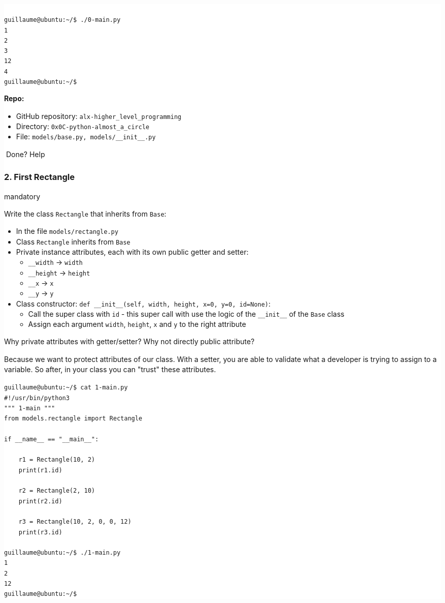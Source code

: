 ```

guillaume@ubuntu:~/$ ./0-main.py
1
2
3
12
4
guillaume@ubuntu:~/$

```

**Repo:**

-   GitHub repository: `alx-higher_level_programming`
-   Directory: `0x0C-python-almost_a_circle`
-   File: `models/base.py, models/__init__.py`

 Done? Help

### 2\. First Rectangle

mandatory

Write the class `Rectangle` that inherits from `Base`:

-   In the file `models/rectangle.py`
-   Class `Rectangle` inherits from `Base`
-   Private instance attributes, each with its own public getter and setter:
    -   `__width` -> `width`
    -   `__height` -> `height`
    -   `__x` -> `x`
    -   `__y` -> `y`
-   Class constructor: `def __init__(self, width, height, x=0, y=0, id=None)`:
    -   Call the super class with `id` - this super call with use the logic of the `__init__` of the `Base` class
    -   Assign each argument `width`, `height`, `x` and `y` to the right attribute

Why private attributes with getter/setter? Why not directly public attribute?

Because we want to protect attributes of our class. With a setter, you are able to validate what a developer is trying to assign to a variable. So after, in your class you can "trust" these attributes.

```
guillaume@ubuntu:~/$ cat 1-main.py
#!/usr/bin/python3
""" 1-main """
from models.rectangle import Rectangle

if __name__ == "__main__":

    r1 = Rectangle(10, 2)
    print(r1.id)

    r2 = Rectangle(2, 10)
    print(r2.id)

    r3 = Rectangle(10, 2, 0, 0, 12)
    print(r3.id)

guillaume@ubuntu:~/$ ./1-main.py
1
2
12
guillaume@ubuntu:~/$

```
